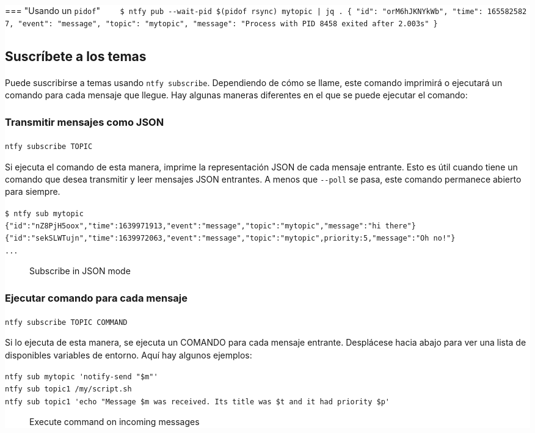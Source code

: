\=== "Usando un `pidof`"
`     $ ntfy pub --wait-pid $(pidof rsync) mytopic | jq .
    {
      "id": "orM6hJKNYkWb",
      "time": 1655825827,
      "event": "message",
      "topic": "mytopic",
      "message": "Process with PID 8458 exited after 2.003s"
    }
    `

## Suscríbete a los temas

Puede suscribirse a temas usando `ntfy subscribe`. Dependiendo de cómo se llame, este comando
imprimirá o ejecutará un comando para cada mensaje que llegue. Hay algunas maneras diferentes
en el que se puede ejecutar el comando:

### Transmitir mensajes como JSON

    ntfy subscribe TOPIC

Si ejecuta el comando de esta manera, imprime la representación JSON de cada mensaje entrante. Esto es útil
cuando tiene un comando que desea transmitir y leer mensajes JSON entrantes. A menos que `--poll` se pasa, este comando
permanece abierto para siempre.

    $ ntfy sub mytopic
    {"id":"nZ8PjH5oox","time":1639971913,"event":"message","topic":"mytopic","message":"hi there"}
    {"id":"sekSLWTujn","time":1639972063,"event":"message","topic":"mytopic",priority:5,"message":"Oh no!"}
    ...

<figure>
  <video controls muted autoplay loop width="650" src="../../static/img/cli-subscribe-video-1.mp4"></video>
  <figcaption>Subscribe in JSON mode</figcaption>
</figure>

### Ejecutar comando para cada mensaje

    ntfy subscribe TOPIC COMMAND

Si lo ejecuta de esta manera, se ejecuta un COMANDO para cada mensaje entrante. Desplácese hacia abajo para ver una lista de disponibles
variables de entorno. Aquí hay algunos ejemplos:

    ntfy sub mytopic 'notify-send "$m"'
    ntfy sub topic1 /my/script.sh
    ntfy sub topic1 'echo "Message $m was received. Its title was $t and it had priority $p'

<figure>
  <video controls muted autoplay loop width="650" src="../../static/img/cli-subscribe-video-2.webm"></video>
  <figcaption>Execute command on incoming messages</figcaption>
</figure>
